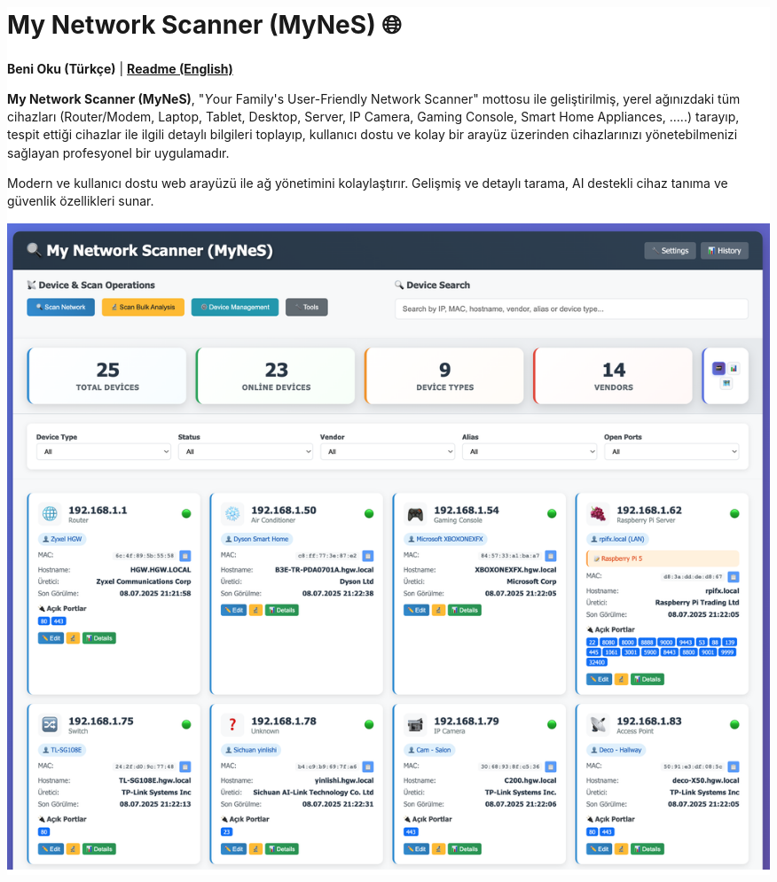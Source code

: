 # My Network Scanner (MyNeS) 🌐

**Beni Oku (Türkçe)** | [**Readme (English)**](README_ENG.md)

**My Network Scanner (MyNeS)**, "*Y*our Family's User-Friendly Network Scanner" mottosu ile geliştirilmiş, yerel ağınızdaki tüm cihazları (Router/Modem, Laptop, Tablet, Desktop, Server, IP Camera, Gaming Console, Smart Home Appliances, .....) tarayıp, tespit ettiği cihazlar ile ilgili detaylı bilgileri toplayıp, kullanıcı dostu ve kolay bir arayüz üzerinden cihazlarınızı yönetebilmenizi sağlayan profesyonel bir uygulamadır.

Modern ve kullanıcı dostu web arayüzü ile ağ yönetimini kolaylaştırır. Gelişmiş ve detaylı tarama, AI destekli cihaz tanıma ve güvenlik özellikleri sunar.

![Alt text](assets/mynes.png "a title")
